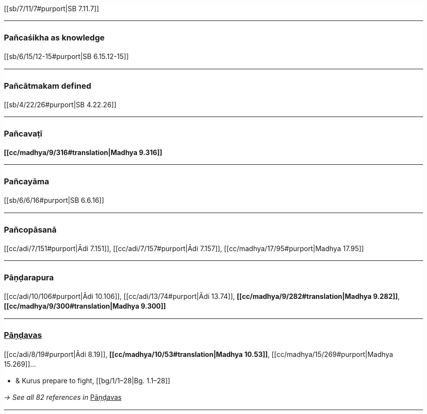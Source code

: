 [[sb/7/11/7#purport|SB 7.11.7]]


---

### Pañcaśikha as knowledge

[[sb/6/15/12-15#purport|SB 6.15.12-15]]


---

### Pañcātmakam defined

[[sb/4/22/26#purport|SB 4.22.26]]


---

### Pañcavaṭī

**[[cc/madhya/9/316#translation|Madhya 9.316]]**


---

### Pañcayāma

[[sb/6/6/16#purport|SB 6.6.16]]


---

### Pañcopāsanā

[[cc/adi/7/151#purport|Ādi 7.151]], [[cc/adi/7/157#purport|Ādi 7.157]], [[cc/madhya/17/95#purport|Madhya 17.95]]


---

### Pāṇḍarapura

[[cc/adi/10/106#purport|Ādi 10.106]], [[cc/adi/13/74#purport|Ādi 13.74]], **[[cc/madhya/9/282#translation|Madhya 9.282]]**, **[[cc/madhya/9/300#translation|Madhya 9.300]]**


---

### [Pāṇḍavas](entries/pandavas.md)

[[cc/adi/8/19#purport|Ādi 8.19]], **[[cc/madhya/10/53#translation|Madhya 10.53]]**, [[cc/madhya/15/269#purport|Madhya 15.269]]...

* & Kurus prepare to fight, [[bg/1/1–28|Bg. 1.1–28]]

*→ See all 82 references in* [Pāṇḍavas](entries/pandavas.md)

---
